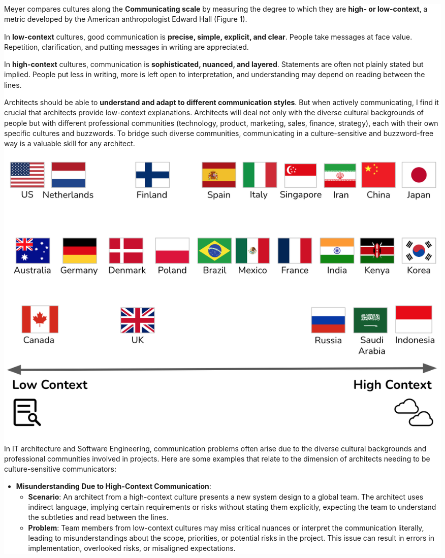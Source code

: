 Meyer compares cultures along the **Communicating scale** by measuring the degree to which they are **high- or low-context**, a metric developed by the American anthropologist Edward Hall (Figure 1). 

In **low-context** cultures, good communication is **precise, simple, explicit, and clear**. People take messages at face value. Repetition, clarification, and putting messages in writing are appreciated. 

In **high-context** cultures, communication is **sophisticated, nuanced, and layered**. Statements are often not plainly stated but implied. People put less in writing, more is left open to interpretation, and understanding may depend on reading between the lines.

Architects should be able to **understand and adapt to different communication styles**. But when actively communicating, I find it crucial that architects provide low-context explanations. Architects will deal not only with the diverse cultural backgrounds of people but with different professional communities (technology, product, marketing, sales, finance, strategy), each with their own specific cultures and buzzwords. To bridge such diverse communities, communicating in a culture-sensitive and buzzword-free way is a valuable skill for any architect.

![Figure 1: The Communicating scale: a graphical representation of some Culture Map countries (the cultural context of my recent professional interactions).](assets/images/culturemap/communicating.png)

In IT architecture and Software Engineering, communication problems often arise due to the diverse cultural backgrounds and professional communities involved in projects. Here are some examples that relate to the dimension of architects needing to be culture-sensitive communicators:

* **Misunderstanding Due to High-Context Communication**:
   - **Scenario**: An architect from a high-context culture presents a new system design to a global team. The architect uses indirect language, implying certain requirements or risks without stating them explicitly, expecting the team to understand the subtleties and read between the lines.
   - **Problem**: Team members from low-context cultures may miss critical nuances or interpret the communication literally, leading to misunderstandings about the scope, priorities, or potential risks in the project. This issue can result in errors in implementation, overlooked risks, or misaligned expectations.
